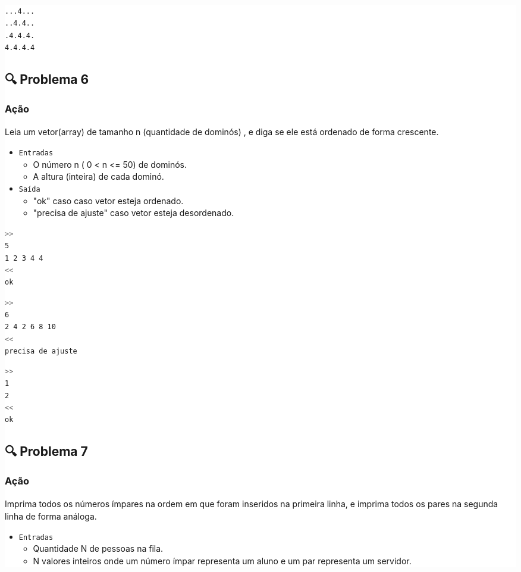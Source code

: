 ```bash
...4...  
..4.4..
.4.4.4. 
4.4.4.4

```

## :mag: Problema 6

### Ação
Leia um vetor(array) de tamanho n (quantidade de dominós) , e diga se ele está ordenado de forma crescente.

* `Entradas`
  * O número n ( 0 < n <= 50) de dominós.
  * A altura (inteira) de cada dominó.
* `Saída`
  * "ok" caso  caso vetor esteja ordenado.
  * "precisa de ajuste" caso vetor esteja desordenado.

```bash
>>
5
1 2 3 4 4
<<
ok
```
```bash
>>
6
2 4 2 6 8 10
<<
precisa de ajuste
```
```bash
>>
1
2
<<
ok
```

## :mag: Problema 7

### Ação

Imprima todos os números ímpares na ordem em que foram inseridos na primeira linha, e imprima todos os pares na segunda linha de forma análoga.

* `Entradas`
  * Quantidade N de pessoas na fila.
  * N valores inteiros onde um número ímpar representa um aluno e um par representa um servidor.
